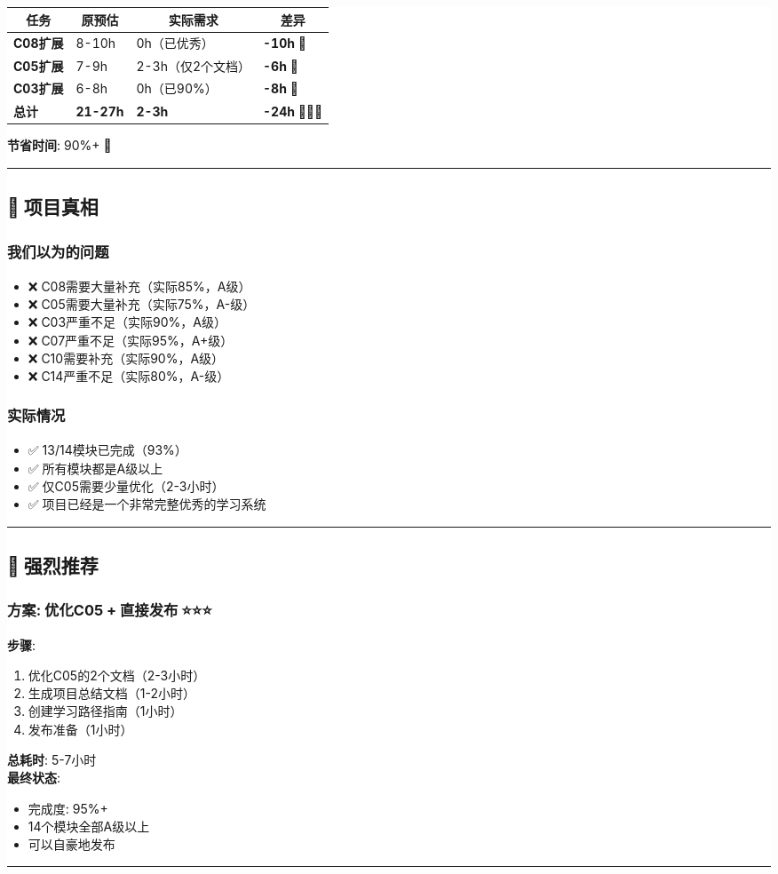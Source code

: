 | 任务 | 原预估 | 实际需求 | 差异 |
|------|--------|----------|------|
| **C08扩展** | 8-10h | 0h（已优秀） | **-10h** 🎉 |
| **C05扩展** | 7-9h | 2-3h（仅2个文档） | **-6h** 🎉 |
| **C03扩展** | 6-8h | 0h（已90%） | **-8h** 🎉 |
| **总计** | **21-27h** | **2-3h** | **-24h** 🎉🎉🎉 |

**节省时间**: 90%+ 🎊

---

## 🎉 项目真相

### 我们以为的问题

- ❌ C08需要大量补充（实际85%，A级）
- ❌ C05需要大量补充（实际75%，A-级）
- ❌ C03严重不足（实际90%，A级）
- ❌ C07严重不足（实际95%，A+级）
- ❌ C10需要补充（实际90%，A级）
- ❌ C14严重不足（实际80%，A-级）

### 实际情况

- ✅ 13/14模块已完成（93%）
- ✅ 所有模块都是A级以上
- ✅ 仅C05需要少量优化（2-3小时）
- ✅ 项目已经是一个非常完整优秀的学习系统

---

## 🎯 强烈推荐

### 方案: 优化C05 + 直接发布 ⭐⭐⭐

**步骤**:

1. 优化C05的2个文档（2-3小时）
2. 生成项目总结文档（1-2小时）
3. 创建学习路径指南（1小时）
4. 发布准备（1小时）

**总耗时**: 5-7小时  
**最终状态**:

- 完成度: 95%+
- 14个模块全部A级以上
- 可以自豪地发布

---
